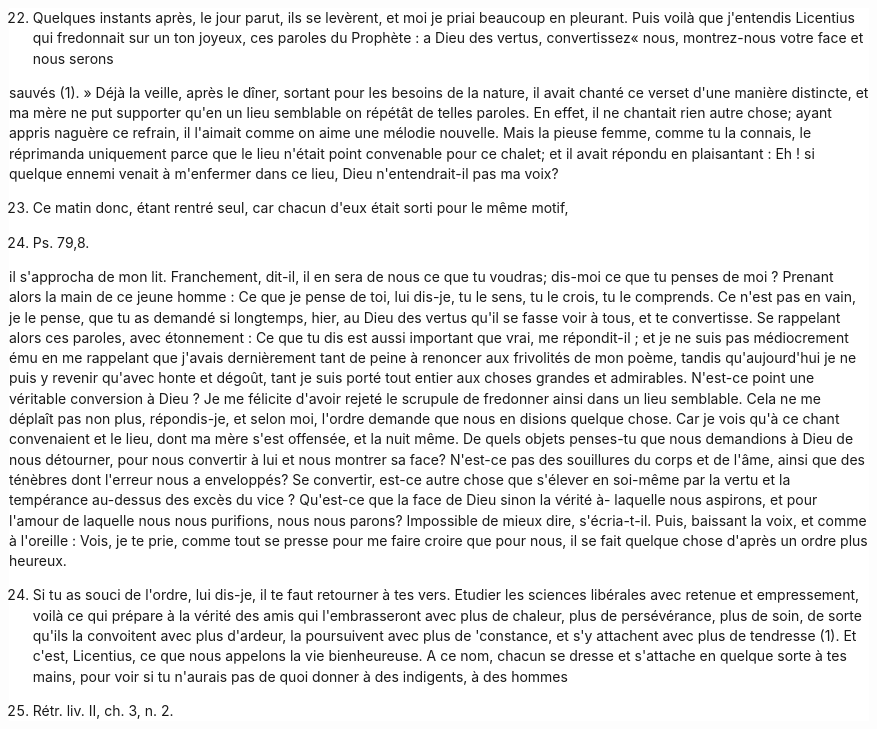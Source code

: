 22. Quelques instants après, le jour
parut, ils se levèrent, et moi je priai beaucoup en pleurant. Puis voilà que j'entendis Licentius qui fredonnait sur un ton joyeux, ces paroles du Prophète
: a Dieu des vertus, convertissez« nous, montrez-nous votre face et nous serons

sauvés (1). » Déjà la veille,
après le dîner, sortant pour les besoins de la nature, il avait chanté ce verset d'une
manière distincte, et ma mère ne put supporter qu'en un lieu
semblable on répétât de telles paroles. En effet, il ne chantait rien autre chose;
ayant appris naguère ce refrain, il l'aimait comme on aime une mélodie nouvelle. Mais la
pieuse femme, comme tu la connais, le réprimanda uniquement parce que le lieu n'était
point convenable pour ce chalet; et il avait répondu en plaisantant : Eh ! si quelque ennemi venait à m'enfermer dans ce lieu, Dieu
n'entendrait-il pas ma voix?

23. Ce matin donc, étant rentré seul,
car chacun d'eux était sorti pour le même motif,

1. Ps. 79,8.

il s'approcha de mon lit. Franchement,
dit-il, il en sera de nous ce que tu voudras; dis-moi ce que tu penses de moi ? Prenant
alors la main de ce jeune homme : Ce que je pense de toi, lui dis-je, tu le sens, tu le
crois, tu le comprends. Ce n'est pas en vain, je le pense, que tu as demandé si
longtemps, hier, au Dieu des vertus qu'il se fasse voir à tous, et te convertisse. Se
rappelant alors ces paroles, avec étonnement : Ce que tu dis est aussi important que
vrai, me répondit-il ; et je ne suis pas médiocrement ému en me rappelant que j'avais
dernièrement tant de peine à renoncer aux frivolités de mon poème, tandis
qu'aujourd'hui je ne puis y revenir qu'avec honte et dégoût, tant je suis porté tout
entier aux choses grandes et admirables. N'est-ce point une véritable conversion à Dieu
? Je me félicite d'avoir rejeté le scrupule de fredonner ainsi dans un lieu semblable.
Cela ne me déplaît pas non plus, répondis-je, et selon moi, l'ordre demande que nous en
disions quelque chose. Car je vois qu'à ce chant convenaient et le lieu, dont ma mère
s'est offensée, et la nuit même. De quels objets penses-tu que nous demandions à Dieu
de nous détourner, pour nous convertir à lui et nous montrer sa face? N'est-ce pas des
souillures du corps et de l'âme, ainsi que des ténèbres dont l'erreur nous a
enveloppés? Se convertir, est-ce autre chose que s'élever en soi-même par la vertu et
la tempérance au-dessus des excès du vice ? Qu'est-ce que la face de Dieu sinon la
vérité à- laquelle nous aspirons, et pour l'amour de
laquelle nous nous purifions, nous nous parons? Impossible de mieux dire, s'écria-t-il.
Puis, baissant la voix, et comme à l'oreille : Vois, je te prie, comme tout se presse
pour me faire croire que pour nous, il se fait quelque chose d'après un ordre plus
heureux.

24. Si tu as souci de l'ordre, lui dis-je,
il te faut retourner à tes vers. Etudier les sciences libérales avec retenue et
empressement, voilà ce qui prépare à la vérité des amis qui l'embrasseront avec plus
de chaleur, plus de persévérance, plus de soin, de sorte qu'ils la convoitent avec plus
d'ardeur, la poursuivent avec plus de 'constance, et s'y attachent avec plus de tendresse
(1). Et c'est, Licentius, ce que nous appelons la vie
bienheureuse. A ce nom, chacun se dresse et s'attache en quelque sorte à tes mains, pour
voir si tu n'aurais pas de quoi donner à des indigents, à des hommes

1. Rétr. liv.
II, ch. 3, n. 2.
